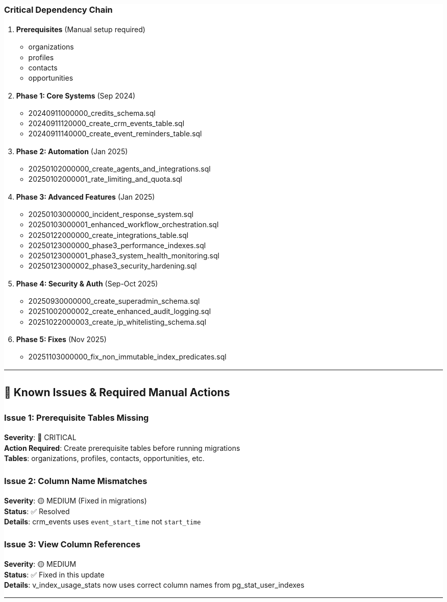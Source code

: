 ### Critical Dependency Chain

1. **Prerequisites** (Manual setup required)
   - organizations
   - profiles
   - contacts
   - opportunities

2. **Phase 1: Core Systems** (Sep 2024)
   - 20240911000000_credits_schema.sql
   - 20240911120000_create_crm_events_table.sql
   - 20240911140000_create_event_reminders_table.sql

3. **Phase 2: Automation** (Jan 2025)
   - 20250102000000_create_agents_and_integrations.sql
   - 20250102000001_rate_limiting_and_quota.sql

4. **Phase 3: Advanced Features** (Jan 2025)
   - 20250103000000_incident_response_system.sql
   - 20250103000001_enhanced_workflow_orchestration.sql
   - 20250122000000_create_integrations_table.sql
   - 20250123000000_phase3_performance_indexes.sql
   - 20250123000001_phase3_system_health_monitoring.sql
   - 20250123000002_phase3_security_hardening.sql

5. **Phase 4: Security & Auth** (Sep-Oct 2025)
   - 20250930000000_create_superadmin_schema.sql
   - 20251002000002_create_enhanced_audit_logging.sql
   - 20251022000003_create_ip_whitelisting_schema.sql

6. **Phase 5: Fixes** (Nov 2025)
   - 20251103000000_fix_non_immutable_index_predicates.sql

---

## 🚨 Known Issues & Required Manual Actions

### Issue 1: Prerequisite Tables Missing
**Severity**: 🔴 CRITICAL  
**Action Required**: Create prerequisite tables before running migrations  
**Tables**: organizations, profiles, contacts, opportunities, etc.

### Issue 2: Column Name Mismatches
**Severity**: 🟡 MEDIUM (Fixed in migrations)  
**Status**: ✅ Resolved  
**Details**: crm_events uses `event_start_time` not `start_time`

### Issue 3: View Column References
**Severity**: 🟡 MEDIUM  
**Status**: ✅ Fixed in this update  
**Details**: v_index_usage_stats now uses correct column names from pg_stat_user_indexes

---